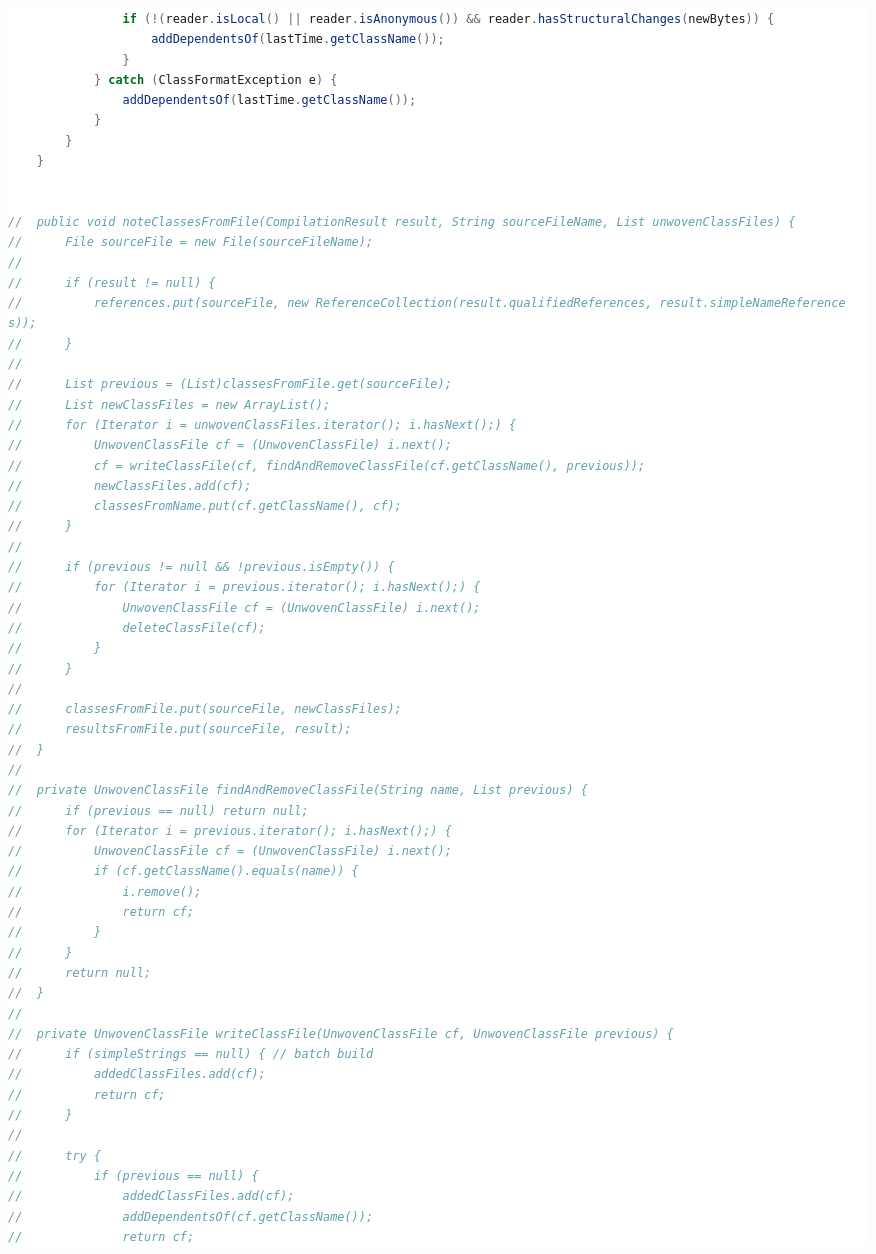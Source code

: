 ```java
				if (!(reader.isLocal() || reader.isAnonymous()) && reader.hasStructuralChanges(newBytes)) {
					addDependentsOf(lastTime.getClassName());
				}
			} catch (ClassFormatException e) {
				addDependentsOf(lastTime.getClassName());
			}			
		}
	}
	

//	public void noteClassesFromFile(CompilationResult result, String sourceFileName, List unwovenClassFiles) {
//		File sourceFile = new File(sourceFileName);
//		
//		if (result != null) {
//			references.put(sourceFile, new ReferenceCollection(result.qualifiedReferences, result.simpleNameReferences));
//		}
//		
//		List previous = (List)classesFromFile.get(sourceFile);
//		List newClassFiles = new ArrayList();
//		for (Iterator i = unwovenClassFiles.iterator(); i.hasNext();) {
//			UnwovenClassFile cf = (UnwovenClassFile) i.next();
//			cf = writeClassFile(cf, findAndRemoveClassFile(cf.getClassName(), previous));
//			newClassFiles.add(cf);
//			classesFromName.put(cf.getClassName(), cf);
//		}
//		
//		if (previous != null && !previous.isEmpty()) {
//			for (Iterator i = previous.iterator(); i.hasNext();) {
//				UnwovenClassFile cf = (UnwovenClassFile) i.next();
//				deleteClassFile(cf);
//			}
//		}
//
//		classesFromFile.put(sourceFile, newClassFiles);
//		resultsFromFile.put(sourceFile, result);
//	}
//
//	private UnwovenClassFile findAndRemoveClassFile(String name, List previous) {
//		if (previous == null) return null;
//		for (Iterator i = previous.iterator(); i.hasNext();) {
//			UnwovenClassFile cf = (UnwovenClassFile) i.next();
//			if (cf.getClassName().equals(name)) {
//				i.remove();
//				return cf;
//			} 
//		}
//		return null;
//	}
//
//	private UnwovenClassFile writeClassFile(UnwovenClassFile cf, UnwovenClassFile previous) {
//		if (simpleStrings == null) { // batch build
//			addedClassFiles.add(cf);
//			return cf;
//		}
//		
//		try {
//			if (previous == null) {
//				addedClassFiles.add(cf);
//				addDependentsOf(cf.getClassName());
//				return cf;
```